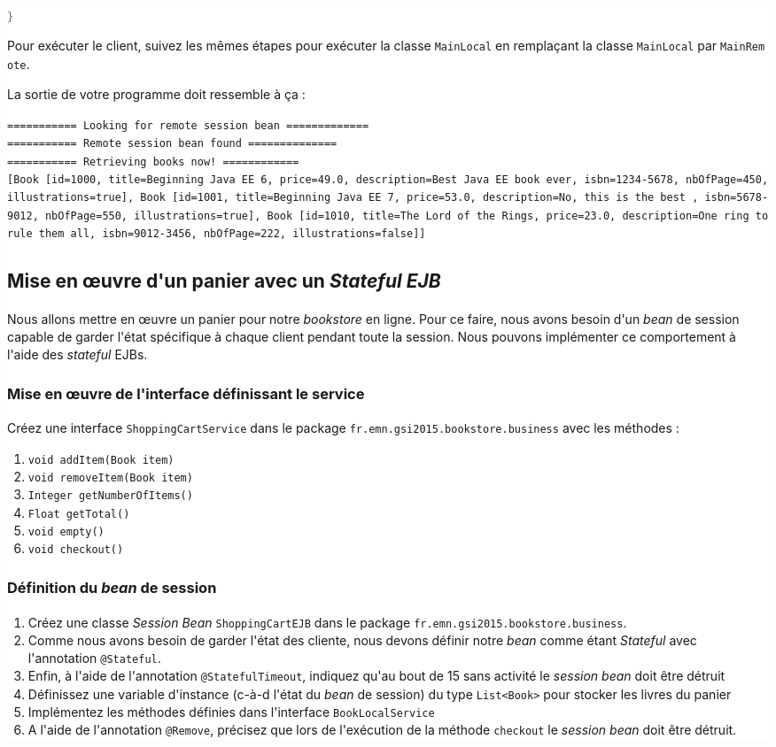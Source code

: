 ```java
}
```

Pour exécuter le client, suivez les mêmes étapes pour exécuter la classe `MainLocal` en remplaçant  la classe `MainLocal` par `MainRemote`.

La sortie de votre programme doit ressemble à ça :

```
=========== Looking for remote session bean =============
=========== Remote session bean found ==============
=========== Retrieving books now! ============
[Book [id=1000, title=Beginning Java EE 6, price=49.0, description=Best Java EE book ever, isbn=1234-5678, nbOfPage=450, illustrations=true], Book [id=1001, title=Beginning Java EE 7, price=53.0, description=No, this is the best , isbn=5678-9012, nbOfPage=550, illustrations=true], Book [id=1010, title=The Lord of the Rings, price=23.0, description=One ring to rule them all, isbn=9012-3456, nbOfPage=222, illustrations=false]]
```


## Mise en œuvre d'un panier avec un *Stateful EJB* 

Nous allons mettre en œuvre un panier pour notre *bookstore* en ligne. Pour ce
faire, nous avons besoin d'un *bean* de session capable de garder l'état
spécifique à chaque client pendant toute la session. Nous pouvons implémenter ce 
comportement à l'aide des *stateful* EJBs. 


### Mise en œuvre de l'interface définissant le service

Créez une interface `ShoppingCartService` dans le package `fr.emn.gsi2015.bookstore.business` avec les méthodes : 
  1. `void addItem(Book item)` 
  2. `void removeItem(Book item)`
  3. `Integer getNumberOfItems()`
  4. `Float getTotal()`
  5. `void empty()`
  6. `void checkout()` 


### Définition du *bean* de session

1. Créez une classe *Session Bean* `ShoppingCartEJB` dans le package `fr.emn.gsi2015.bookstore.business`. 
2. Comme nous avons besoin de garder l'état des cliente, nous devons définir notre *bean* comme étant *Stateful* avec l'annotation `@Stateful`. 
3. Enfin, à l'aide de l'annotation `@StatefulTimeout`, indiquez qu'au bout de 15 sans activité le *session bean* doit être détruit
3. Définissez une variable d'instance (c-à-d l'état du *bean* de session) du type `List<Book>` pour stocker les livres du panier
4. Implémentez les méthodes définies dans l'interface `BookLocalService`
5. A l'aide de l'annotation `@Remove`, précisez que lors de l'exécution de la méthode `checkout` le *session bean* doit être détruit. 
 